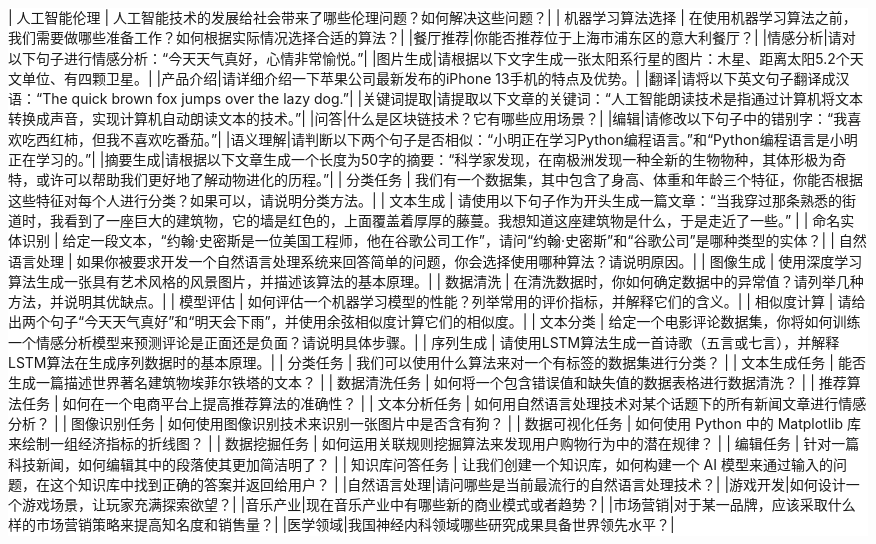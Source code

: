 | 人工智能伦理 | 人工智能技术的发展给社会带来了哪些伦理问题？如何解决这些问题？|
| 机器学习算法选择 | 在使用机器学习算法之前，我们需要做哪些准备工作？如何根据实际情况选择合适的算法？|
|餐厅推荐|你能否推荐位于上海市浦东区的意大利餐厅？|
|情感分析|请对以下句子进行情感分析：“今天天气真好，心情非常愉悦。”|
|图片生成|请根据以下文字生成一张太阳系行星的图片：木星、距离太阳5.2个天文单位、有四颗卫星。|
|产品介绍|请详细介绍一下苹果公司最新发布的iPhone 13手机的特点及优势。|
|翻译|请将以下英文句子翻译成汉语：“The quick brown fox jumps over the lazy dog.”|
|关键词提取|请提取以下文章的关键词：“人工智能朗读技术是指通过计算机将文本转换成声音，实现计算机自动朗读文本的技术。”|
|问答|什么是区块链技术？它有哪些应用场景？|
|编辑|请修改以下句子中的错别字：“我喜欢吃西红柿，但我不喜欢吃番茄。”|
|语义理解|请判断以下两个句子是否相似：“小明正在学习Python编程语言。”和“Python编程语言是小明正在学习的。”|
|摘要生成|请根据以下文章生成一个长度为50字的摘要：“科学家发现，在南极洲发现一种全新的生物物种，其体形极为奇特，或许可以帮助我们更好地了解动物进化的历程。”|
| 分类任务 | 我们有一个数据集，其中包含了身高、体重和年龄三个特征，你能否根据这些特征对每个人进行分类？如果可以，请说明分类方法。|
| 文本生成 | 请使用以下句子作为开头生成一篇文章：“当我穿过那条熟悉的街道时，我看到了一座巨大的建筑物，它的墙是红色的，上面覆盖着厚厚的藤蔓。我想知道这座建筑物是什么，于是走近了一些。” |
| 命名实体识别 | 给定一段文本，“约翰·史密斯是一位美国工程师，他在谷歌公司工作”，请问“约翰·史密斯”和“谷歌公司”是哪种类型的实体？|
| 自然语言处理 | 如果你被要求开发一个自然语言处理系统来回答简单的问题，你会选择使用哪种算法？请说明原因。|
| 图像生成 | 使用深度学习算法生成一张具有艺术风格的风景图片，并描述该算法的基本原理。|
| 数据清洗 | 在清洗数据时，你如何确定数据中的异常值？请列举几种方法，并说明其优缺点。|
| 模型评估 | 如何评估一个机器学习模型的性能？列举常用的评价指标，并解释它们的含义。|
| 相似度计算 | 请给出两个句子“今天天气真好”和“明天会下雨”，并使用余弦相似度计算它们的相似度。|
| 文本分类 | 给定一个电影评论数据集，你将如何训练一个情感分析模型来预测评论是正面还是负面？请说明具体步骤。|
| 序列生成 | 请使用LSTM算法生成一首诗歌（五言或七言），并解释LSTM算法在生成序列数据时的基本原理。|
| 分类任务                 | 我们可以使用什么算法来对一个有标签的数据集进行分类？                                                            |
| 文本生成任务                 | 能否生成一篇描述世界著名建筑物埃菲尔铁塔的文本？                                                                         |
| 数据清洗任务                 | 如何将一个包含错误值和缺失值的数据表格进行数据清洗？                                                                   |
| 推荐算法任务                 | 如何在一个电商平台上提高推荐算法的准确性？                                                                             |
| 文本分析任务                 | 如何用自然语言处理技术对某个话题下的所有新闻文章进行情感分析？                                                       |
| 图像识别任务                 | 如何使用图像识别技术来识别一张图片中是否含有狗？                                                                       |
| 数据可视化任务                 | 如何使用 Python 中的 Matplotlib 库来绘制一组经济指标的折线图？                                                         |
| 数据挖掘任务                 | 如何运用关联规则挖掘算法来发现用户购物行为中的潜在规律？                                                               |
| 编辑任务                 | 针对一篇科技新闻，如何编辑其中的段落使其更加简洁明了？                                                                    |
| 知识库问答任务                | 让我们创建一个知识库，如何构建一个 AI 模型来通过输入的问题，在这个知识库中找到正确的答案并返回给用户？             |
|自然语言处理|请问哪些是当前最流行的自然语言处理技术？|
|游戏开发|如何设计一个游戏场景，让玩家充满探索欲望？|
|音乐产业|现在音乐产业中有哪些新的商业模式或者趋势？|
|市场营销|对于某一品牌，应该采取什么样的市场营销策略来提高知名度和销售量？|
|医学领域|我国神经内科领域哪些研究成果具备世界领先水平？|